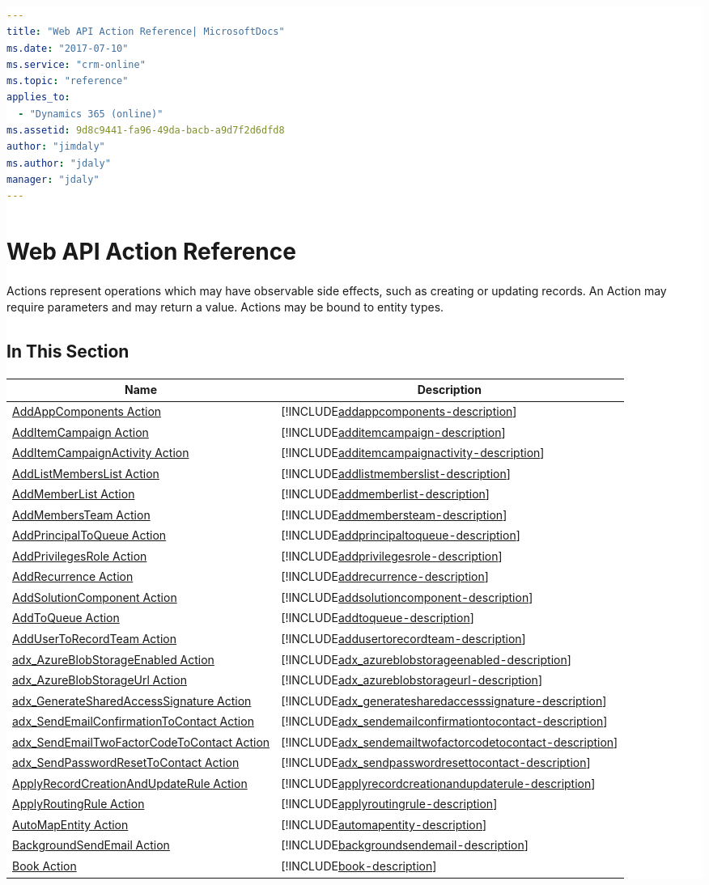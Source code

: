 ```yaml
---
title: "Web API Action Reference| MicrosoftDocs"
ms.date: "2017-07-10"
ms.service: "crm-online"
ms.topic: "reference"
applies_to:
  - "Dynamics 365 (online)"
ms.assetid: 9d8c9441-fa96-49da-bacb-a9d7f2d6dfd8
author: "jimdaly"
ms.author: "jdaly"
manager: "jdaly"
---
```

# Web API Action Reference
Actions represent operations which may have observable side effects, such as creating or updating records. An Action may require parameters and may return a value. Actions may be bound to entity types.  
  
## In This Section  
  
|Name|Description|  
|----------|-----------------|  
|[AddAppComponents Action](./actions/addappcomponents.md)|[!INCLUDE[addappcomponents-description](./actions/descriptions/addappcomponents.md)]| 
|[AddItemCampaign Action](./actions/additemcampaign.md)|[!INCLUDE[additemcampaign-description](./actions/descriptions/additemcampaign.md)]| 
|[AddItemCampaignActivity Action](./actions/additemcampaignactivity.md)|[!INCLUDE[additemcampaignactivity-description](./actions/descriptions/additemcampaignactivity.md)]| 
|[AddListMembersList Action](./actions/addlistmemberslist.md)|[!INCLUDE[addlistmemberslist-description](./actions/descriptions/addlistmemberslist.md)]| 
|[AddMemberList Action](./actions/addmemberlist.md)|[!INCLUDE[addmemberlist-description](./actions/descriptions/addmemberlist.md)]| 
|[AddMembersTeam Action](./actions/addmembersteam.md)|[!INCLUDE[addmembersteam-description](./actions/descriptions/addmembersteam.md)]| 
|[AddPrincipalToQueue Action](./actions/addprincipaltoqueue.md)|[!INCLUDE[addprincipaltoqueue-description](./actions/descriptions/addprincipaltoqueue.md)]| 
|[AddPrivilegesRole Action](./actions/addprivilegesrole.md)|[!INCLUDE[addprivilegesrole-description](./actions/descriptions/addprivilegesrole.md)]| 
|[AddRecurrence Action](./actions/addrecurrence.md)|[!INCLUDE[addrecurrence-description](./actions/descriptions/addrecurrence.md)]| 
|[AddSolutionComponent Action](./actions/addsolutioncomponent.md)|[!INCLUDE[addsolutioncomponent-description](./actions/descriptions/addsolutioncomponent.md)]| 
|[AddToQueue Action](./actions/addtoqueue.md)|[!INCLUDE[addtoqueue-description](./actions/descriptions/addtoqueue.md)]| 
|[AddUserToRecordTeam Action](./actions/addusertorecordteam.md)|[!INCLUDE[addusertorecordteam-description](./actions/descriptions/addusertorecordteam.md)]| 
|[adx_AzureBlobStorageEnabled Action](./actions/adx_azureblobstorageenabled.md)|[!INCLUDE[adx_azureblobstorageenabled-description](./actions/descriptions/adx_azureblobstorageenabled.md)]| 
|[adx_AzureBlobStorageUrl Action](./actions/adx_azureblobstorageurl.md)|[!INCLUDE[adx_azureblobstorageurl-description](./actions/descriptions/adx_azureblobstorageurl.md)]| 
|[adx_GenerateSharedAccessSignature Action](./actions/adx_generatesharedaccesssignature.md)|[!INCLUDE[adx_generatesharedaccesssignature-description](./actions/descriptions/adx_generatesharedaccesssignature.md)]| 
|[adx_SendEmailConfirmationToContact Action](./actions/adx_sendemailconfirmationtocontact.md)|[!INCLUDE[adx_sendemailconfirmationtocontact-description](./actions/descriptions/adx_sendemailconfirmationtocontact.md)]| 
|[adx_SendEmailTwoFactorCodeToContact Action](./actions/adx_sendemailtwofactorcodetocontact.md)|[!INCLUDE[adx_sendemailtwofactorcodetocontact-description](./actions/descriptions/adx_sendemailtwofactorcodetocontact.md)]| 
|[adx_SendPasswordResetToContact Action](./actions/adx_sendpasswordresettocontact.md)|[!INCLUDE[adx_sendpasswordresettocontact-description](./actions/descriptions/adx_sendpasswordresettocontact.md)]| 
|[ApplyRecordCreationAndUpdateRule Action](./actions/applyrecordcreationandupdaterule.md)|[!INCLUDE[applyrecordcreationandupdaterule-description](./actions/descriptions/applyrecordcreationandupdaterule.md)]| 
|[ApplyRoutingRule Action](./actions/applyroutingrule.md)|[!INCLUDE[applyroutingrule-description](./actions/descriptions/applyroutingrule.md)]| 
|[AutoMapEntity Action](./actions/automapentity.md)|[!INCLUDE[automapentity-description](./actions/descriptions/automapentity.md)]| 
|[BackgroundSendEmail Action](./actions/backgroundsendemail.md)|[!INCLUDE[backgroundsendemail-description](./actions/descriptions/backgroundsendemail.md)]| 
|[Book Action](./actions/book.md)|[!INCLUDE[book-description](./actions/descriptions/book.md)]| 